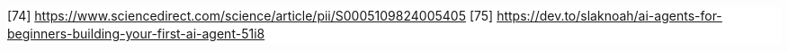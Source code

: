 [74] https://www.sciencedirect.com/science/article/pii/S0005109824005405
[75] https://dev.to/slaknoah/ai-agents-for-beginners-building-your-first-ai-agent-51i8
